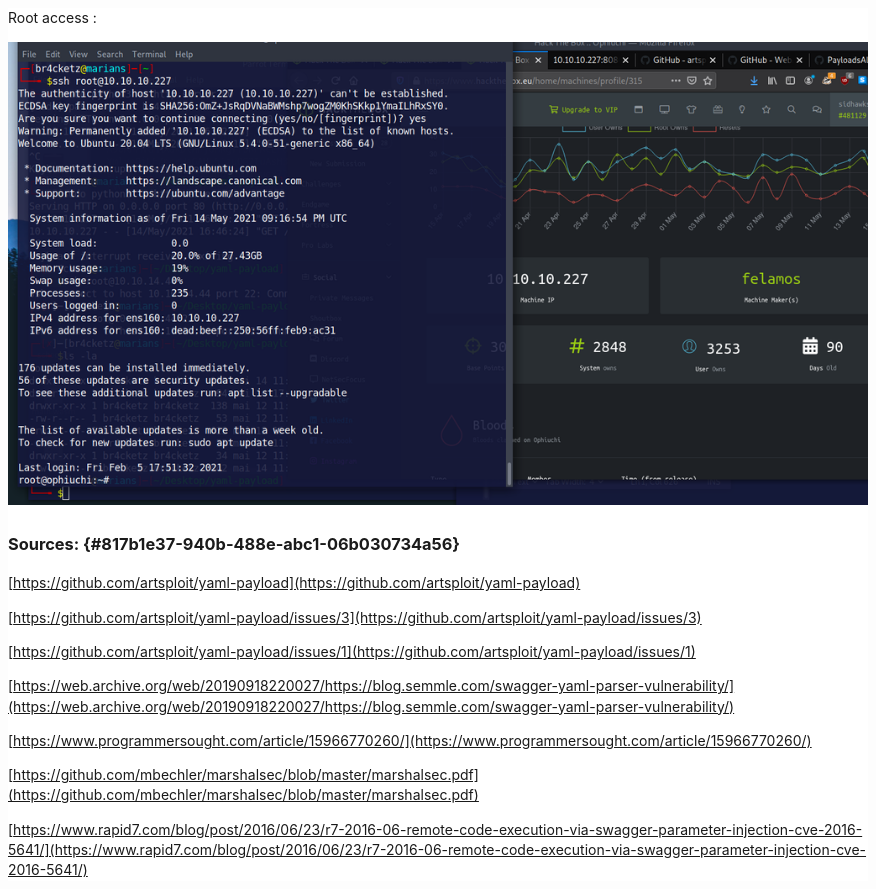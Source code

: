 Root access :

[![](Ophiuchi/Untitled%2026.png)](Ophiuchi/Untitled%2026.png)

### Sources: {#817b1e37-940b-488e-abc1-06b030734a56}

[https://github.com/artsploit/yaml-payload](https://github.com/artsploit/yaml-payload)

[https://github.com/artsploit/yaml-payload/issues/3](https://github.com/artsploit/yaml-payload/issues/3)

[https://github.com/artsploit/yaml-payload/issues/1](https://github.com/artsploit/yaml-payload/issues/1)

[https://web.archive.org/web/20190918220027/https://blog.semmle.com/swagger-yaml-parser-vulnerability/](https://web.archive.org/web/20190918220027/https://blog.semmle.com/swagger-yaml-parser-vulnerability/)

[https://www.programmersought.com/article/15966770260/](https://www.programmersought.com/article/15966770260/)

[https://github.com/mbechler/marshalsec/blob/master/marshalsec.pdf](https://github.com/mbechler/marshalsec/blob/master/marshalsec.pdf)

[https://www.rapid7.com/blog/post/2016/06/23/r7-2016-06-remote-code-execution-via-swagger-parameter-injection-cve-2016-5641/](https://www.rapid7.com/blog/post/2016/06/23/r7-2016-06-remote-code-execution-via-swagger-parameter-injection-cve-2016-5641/)
